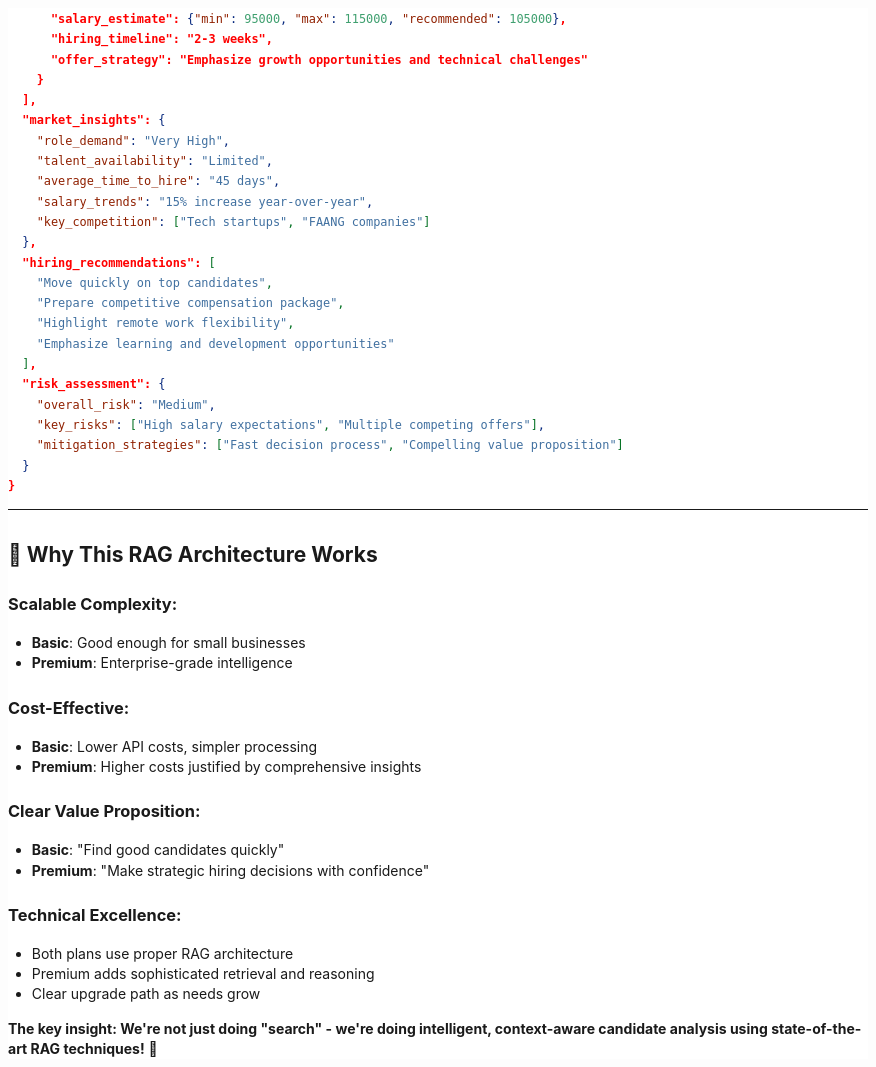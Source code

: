 ```json
      "salary_estimate": {"min": 95000, "max": 115000, "recommended": 105000},
      "hiring_timeline": "2-3 weeks",
      "offer_strategy": "Emphasize growth opportunities and technical challenges"
    }
  ],
  "market_insights": {
    "role_demand": "Very High",
    "talent_availability": "Limited",
    "average_time_to_hire": "45 days",
    "salary_trends": "15% increase year-over-year",
    "key_competition": ["Tech startups", "FAANG companies"]
  },
  "hiring_recommendations": [
    "Move quickly on top candidates",
    "Prepare competitive compensation package",
    "Highlight remote work flexibility",
    "Emphasize learning and development opportunities"
  ],
  "risk_assessment": {
    "overall_risk": "Medium",
    "key_risks": ["High salary expectations", "Multiple competing offers"],
    "mitigation_strategies": ["Fast decision process", "Compelling value proposition"]
  }
}
```

---

## 🚀 **Why This RAG Architecture Works**

### **Scalable Complexity:**
- **Basic**: Good enough for small businesses
- **Premium**: Enterprise-grade intelligence

### **Cost-Effective:**
- **Basic**: Lower API costs, simpler processing
- **Premium**: Higher costs justified by comprehensive insights

### **Clear Value Proposition:**
- **Basic**: "Find good candidates quickly"
- **Premium**: "Make strategic hiring decisions with confidence"

### **Technical Excellence:**
- Both plans use proper RAG architecture
- Premium adds sophisticated retrieval and reasoning
- Clear upgrade path as needs grow

**The key insight: We're not just doing "search" - we're doing intelligent, context-aware candidate analysis using state-of-the-art RAG techniques!** 🎯